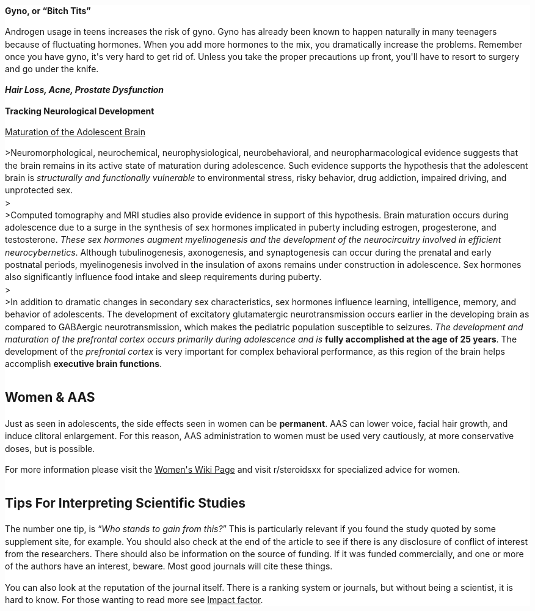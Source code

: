 **Gyno, or “Bitch Tits”**

Androgen usage in teens increases the risk of gyno. Gyno has already been known to happen naturally in many teenagers because of fluctuating hormones. When you add more hormones to the mix, you dramatically increase the problems. Remember once you have gyno, it's very hard to get rid of. Unless you take the proper precautions up front, you'll have to resort to surgery and go under the knife.

***Hair Loss, Acne, Prostate Dysfunction***

**Tracking Neurological Development**

[Maturation of the Adolescent Brain](https://www.ncbi.nlm.nih.gov/pmc/articles/PMC3621648/) 

&gt;Neuromorphological, neurochemical, neurophysiological, neurobehavioral, and neuropharmacological evidence suggests that the brain remains in its active state of maturation during adolescence. Such evidence supports the hypothesis that the adolescent brain is *structurally and functionally vulnerable* to environmental stress, risky behavior, drug addiction, impaired driving, and unprotected sex.   
&gt;  
&gt;Computed tomography and MRI studies also provide evidence in support of this hypothesis. Brain maturation occurs during adolescence due to a surge in the synthesis of sex hormones implicated in puberty including estrogen, progesterone, and testosterone. *These sex hormones augment myelinogenesis and the development of the neurocircuitry involved in efficient neurocybernetics*. Although tubulinogenesis, axonogenesis, and synaptogenesis can occur during the prenatal and early postnatal periods, myelinogenesis involved in the insulation of axons remains under construction in adolescence. Sex hormones also significantly influence food intake and sleep requirements during puberty.   
&gt;  
&gt;In addition to dramatic changes in secondary sex characteristics, sex hormones influence learning, intelligence, memory, and behavior of adolescents. The development of excitatory glutamatergic neurotransmission occurs earlier in the developing brain as compared to GABAergic neurotransmission, which makes the pediatric population susceptible to seizures. *The development and maturation of the prefrontal cortex occurs primarily during adolescence and is* **fully accomplished at the age of 25 years**. The development of the *prefrontal cortex* is very important for complex behavioral performance, as this region of the brain helps accomplish **executive brain functions**.


## Women &amp; AAS

Just as seen in adolescents, the side effects seen in women can be **permanent**. AAS can lower voice, facial hair growth, and induce clitoral enlargement. For this reason, AAS administration to women must be used very cautiously, at more conservative doses, but is possible. 

For more information please visit the [Women's Wiki Page](https://www.reddit.com/r/steroids/wiki/women) and visit r/steroidsxx for specialized advice for women.

## Tips For Interpreting Scientific Studies

The number one tip, is “*Who stands to gain from this?*” This is particularly relevant if you found the study quoted by some supplement site, for example.  You should also check at the end of the article to see if there is any disclosure of conflict of interest from the researchers. There should also be information on the source of funding. If it was funded commercially, and one or more of the authors have an interest, beware. Most good journals will cite these things.

You can also look at the reputation of the journal itself. There is a ranking system or journals, but without being a scientist, it is hard to know. For those wanting to read more see [Impact factor](http://en.wikipedia.org/wiki/Impact_factor).
